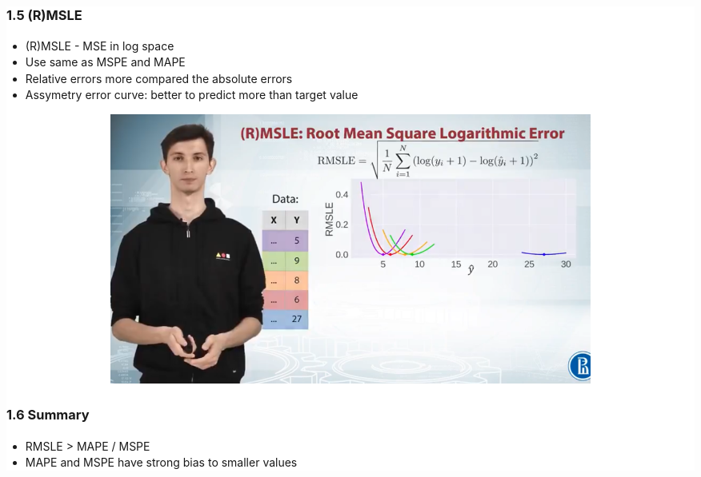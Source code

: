### 1.5 (R)MSLE

+ (R)MSLE - MSE in log space
+ Use same as MSPE and MAPE
+ Relative errors more compared the absolute errors
+ Assymetry error curve: better to predict more than target value

<p align="center">
  <img src="../res/img/img125.png" width="600"/>
</p>

### 1.6 Summary

+ RMSLE > MAPE / MSPE
+ MAPE and MSPE have strong bias to smaller values

<p align="center">
